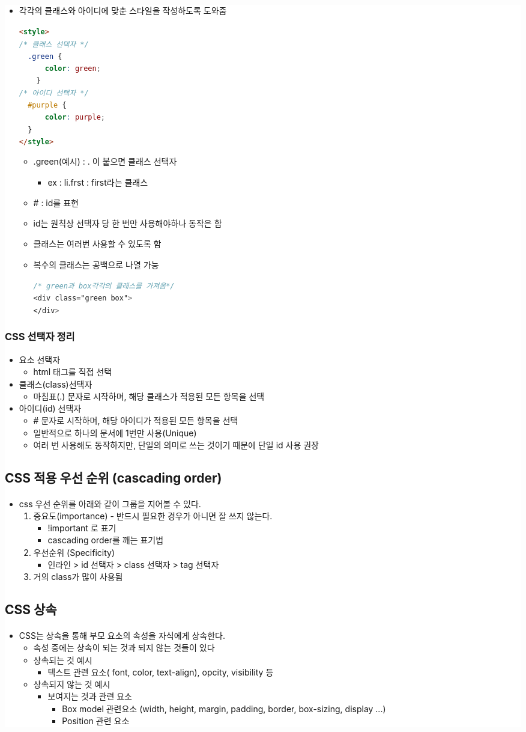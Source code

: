 * 각각의 클래스와 아이디에 맞춘 스타일을 작성하도록 도와줌

  ```html
  <style>
  /* 클래스 선택자 */
    .green {
        color: green;
      }
  /* 아이디 선택자 */
    #purple {
        color: purple;
    }
  </style>
  ```

  * .green(예시) : . 이 붙으면 클래스 선택자
    * ex : li.frst : first라는 클래스
  * \# : id를 표현
  * id는 원칙상 선택자 당 한 번만 사용해야하나 동작은 함
  * 클래스는 여러번 사용할 수 있도록 함

  * 복수의 클래스는 공백으로 나열 가능

    ```css
    /* green과 box각각의 클래스를 가져옴*/
    <div class="green box">
    </div>

### CSS 선택자 정리

* 요소 선택자
  * html 태그를 직접 선택
* 클래스(class)선택자
  * 마침표(.) 문자로 시작하며, 해당 클래스가 적용된 모든 항목을 선택
* 아이디(id) 선택자
  * \# 문자로 시작하며, 해당 아이디가 적용된 모든 항목을 선택
  * 일반적으로 하나의 문서에 1번만 사용(Unique)
  * 여러 번 사용해도 동작하지만, 단일의 의미로 쓰는 것이기 때문에 단일 id 사용 권장

## CSS 적용 우선 순위 (cascading order)

* css 우선 순위를 아래와 같이 그룹을 지어볼 수 있다.
  1. 중요도(importance) - 반드시 필요한 경우가 아니면 잘 쓰지 않는다.
     * !important 로 표기
     * cascading order를 깨는 표기법
  2. 우선순위 (Specificity)
     * 인라인 > id 선택자 > class 선택자 > tag 선택자
  3. 거의 class가 많이 사용됨

## CSS 상속

* CSS는 상속을 통해 부모 요소의 속성을 자식에게 상속한다.
  * 속성 중에는 상속이 되는 것과 되지 않는 것들이 있다
  * 상속되는 것 예시
    * 텍스트 관련 요소( font, color, text-align), opcity, visibility 등
  * 상속되지 않는 것 예시
    * 보여지는 것과 관련 요소
      * Box model 관련요소 (width, height, margin, padding, border, box-sizing, display ...)
      * Position 관련 요소
